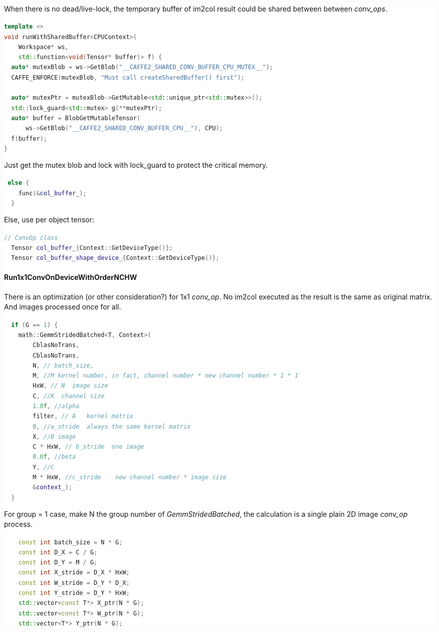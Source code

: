 When there is no dead/live-lock, the temporary buffer of im2col result could be shared between between *conv_ops*.
``` c++
template <>
void runWithSharedBuffer<CPUContext>(
    Workspace* ws,
    std::function<void(Tensor* buffer)> f) {
  auto* mutexBlob = ws->GetBlob("__CAFFE2_SHARED_CONV_BUFFER_CPU_MUTEX__");
  CAFFE_ENFORCE(mutexBlob, "Must call createSharedBuffer() first");

  auto* mutexPtr = mutexBlob->GetMutable<std::unique_ptr<std::mutex>>();
  std::lock_guard<std::mutex> g(**mutexPtr);
  auto* buffer = BlobGetMutableTensor(
      ws->GetBlob("__CAFFE2_SHARED_CONV_BUFFER_CPU__"), CPU);
  f(buffer);
}
```   
Just get the mutex blob and lock with lock_guard to protect the critical memory.
``` c++
 else {
    func(&col_buffer_);
  }
```
Else, use per object tensor:
``` c++
// ConvOp class
  Tensor col_buffer_{Context::GetDeviceType()};
  Tensor col_buffer_shape_device_{Context::GetDeviceType()};
```
#### Run1x1ConvOnDeviceWithOrderNCHW
There is an optimization (or other consideration?) for 1x1 *conv_op*.
No im2col executed as the result is the same as original matrix.
And images processed once for all. 
``` c++
  if (G == 1) {
    math::GemmStridedBatched<T, Context>(
        CblasNoTrans,
        CblasNoTrans,
        N, // batch_size,
        M, //M kernel number, in fact, channel number * new channel number * 1 * 1
        HxW, // N  image size
        C, //K  channel size
        1.0f, //alpha
        filter, // A   kernel matrix
        0, //a_stride  always the same kernel matrix
        X, //B image
        C * HxW, // b_stride  one image
        0.0f, //beta
        Y, //C
        M * HxW, //c_stride    new channel number * image size
        &context_);
  } 
```
For group = 1 case, make N the group number of *GemmStridedBatched*,
the calculation is a single plain 2D image *conv_op* process.
``` c++
    const int batch_size = N * G;
    const int D_X = C / G;
    const int D_Y = M / G;
    const int X_stride = D_X * HxW;
    const int W_stride = D_Y * D_X;
    const int Y_stride = D_Y * HxW;
    std::vector<const T*> X_ptr(N * G);
    std::vector<const T*> W_ptr(N * G);
    std::vector<T*> Y_ptr(N * G);
```